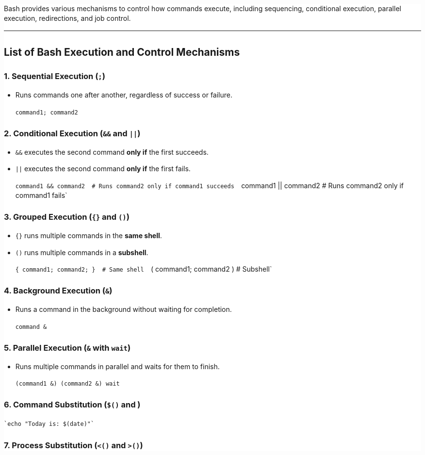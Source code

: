 Bash provides various mechanisms to control how commands execute, including sequencing, conditional execution, parallel execution, redirections, and job control.

---

## **List of Bash Execution and Control Mechanisms**

### **1. Sequential Execution (`;`)**

- Runs commands one after another, regardless of success or failure.
    

    
    `command1; command2`
    

### **2. Conditional Execution (`&&` and `||`)**

- `&&` executes the second command **only if** the first succeeds.
- `||` executes the second command **only if** the first fails.
    
 
    
    `command1 && command2  # Runs command2 only if command1 succeeds 
    `command1 || command2  # Runs command2 only if command1 fails`
    

### **3. Grouped Execution (`{}` and `()`)**

- `{}` runs multiple commands in the **same shell**.
- `()` runs multiple commands in a **subshell**.
    

    
    `{ command1; command2; }  # Same shell 
    `( command1; command2 )  # Subshell`
    

### **4. Background Execution (`&`)**

- Runs a command in the background without waiting for completion.
    
 
    `command &`
    

### **5. Parallel Execution (`&` with `wait`)**

- Runs multiple commands in parallel and waits for them to finish.
    
 
    
    `(command1 &) (command2 &) wait`
    

### **6. Command Substitution (`$()` and )**

    `echo "Today is: $(date)"`
    

### **7. Process Substitution (`<()` and `>()`)**
